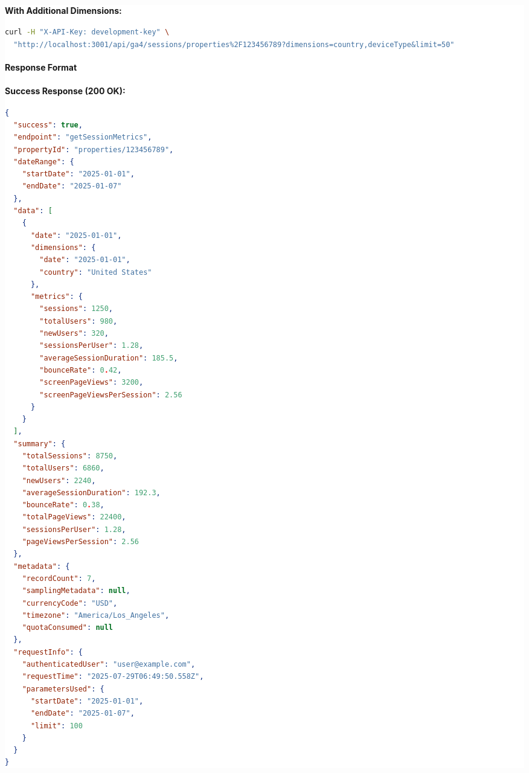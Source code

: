 **With Additional Dimensions:**
```bash
curl -H "X-API-Key: development-key" \
  "http://localhost:3001/api/ga4/sessions/properties%2F123456789?dimensions=country,deviceType&limit=50"
```

#### Response Format

**Success Response (200 OK):**
```json
{
  "success": true,
  "endpoint": "getSessionMetrics",
  "propertyId": "properties/123456789",
  "dateRange": {
    "startDate": "2025-01-01",
    "endDate": "2025-01-07"
  },
  "data": [
    {
      "date": "2025-01-01",
      "dimensions": {
        "date": "2025-01-01",
        "country": "United States"
      },
      "metrics": {
        "sessions": 1250,
        "totalUsers": 980,
        "newUsers": 320,
        "sessionsPerUser": 1.28,
        "averageSessionDuration": 185.5,
        "bounceRate": 0.42,
        "screenPageViews": 3200,
        "screenPageViewsPerSession": 2.56
      }
    }
  ],
  "summary": {
    "totalSessions": 8750,
    "totalUsers": 6860,
    "newUsers": 2240,
    "averageSessionDuration": 192.3,
    "bounceRate": 0.38,
    "totalPageViews": 22400,
    "sessionsPerUser": 1.28,
    "pageViewsPerSession": 2.56
  },
  "metadata": {
    "recordCount": 7,
    "samplingMetadata": null,
    "currencyCode": "USD",
    "timezone": "America/Los_Angeles",
    "quotaConsumed": null
  },
  "requestInfo": {
    "authenticatedUser": "user@example.com",
    "requestTime": "2025-07-29T06:49:50.558Z",
    "parametersUsed": {
      "startDate": "2025-01-01",
      "endDate": "2025-01-07",
      "limit": 100
    }
  }
}
```